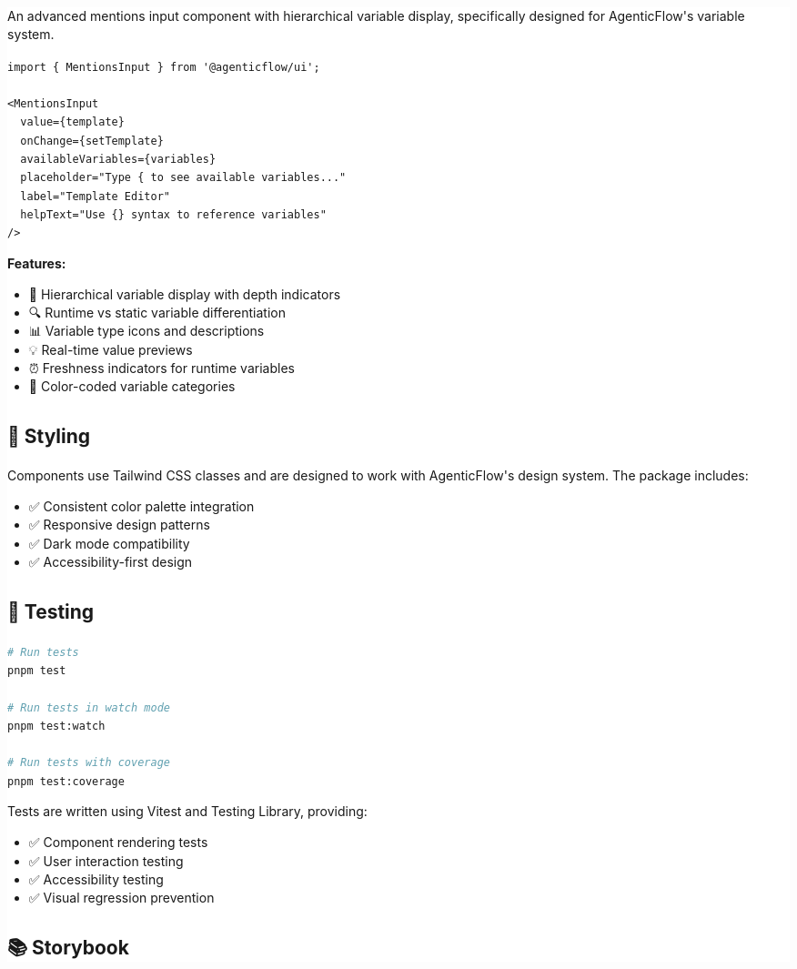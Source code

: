 An advanced mentions input component with hierarchical variable display, specifically designed for AgenticFlow's variable system.

```tsx
import { MentionsInput } from '@agenticflow/ui';

<MentionsInput
  value={template}
  onChange={setTemplate}
  availableVariables={variables}
  placeholder="Type { to see available variables..."
  label="Template Editor"
  helpText="Use {} syntax to reference variables"
/>
```

**Features:**
- 🌳 Hierarchical variable display with depth indicators
- 🔍 Runtime vs static variable differentiation
- 📊 Variable type icons and descriptions
- 💡 Real-time value previews
- ⏰ Freshness indicators for runtime variables
- 🎨 Color-coded variable categories

## 🎨 Styling

Components use Tailwind CSS classes and are designed to work with AgenticFlow's design system. The package includes:

- ✅ Consistent color palette integration
- ✅ Responsive design patterns
- ✅ Dark mode compatibility
- ✅ Accessibility-first design

## 🧪 Testing

```bash
# Run tests
pnpm test

# Run tests in watch mode
pnpm test:watch

# Run tests with coverage
pnpm test:coverage
```

Tests are written using Vitest and Testing Library, providing:
- ✅ Component rendering tests
- ✅ User interaction testing
- ✅ Accessibility testing
- ✅ Visual regression prevention

## 📚 Storybook

